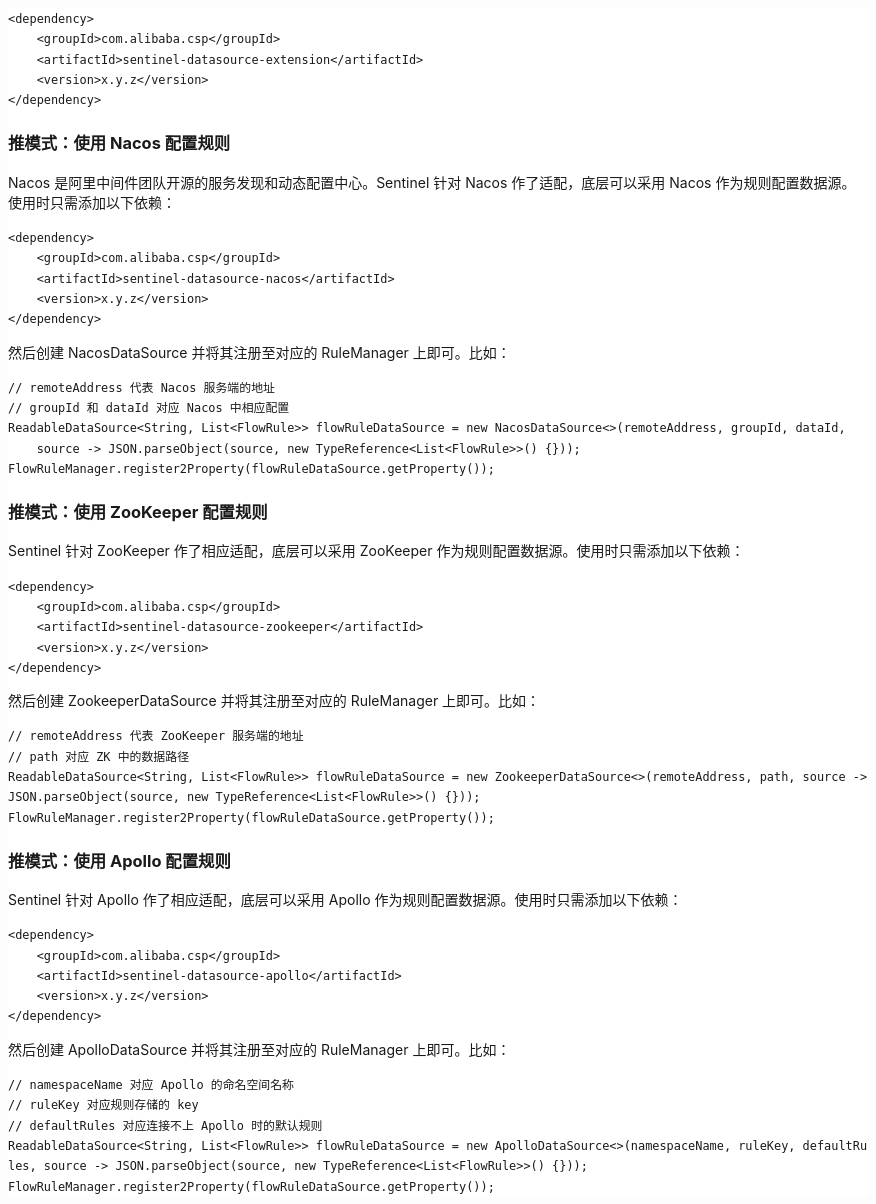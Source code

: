     <dependency>
        <groupId>com.alibaba.csp</groupId>
        <artifactId>sentinel-datasource-extension</artifactId>
        <version>x.y.z</version>
    </dependency>

### 推模式：使用 Nacos 配置规则
Nacos 是阿里中间件团队开源的服务发现和动态配置中心。Sentinel 针对 Nacos 作了适配，底层可以采用 Nacos 作为规则配置数据源。使用时只需添加以下依赖：

    <dependency>
        <groupId>com.alibaba.csp</groupId>
        <artifactId>sentinel-datasource-nacos</artifactId>
        <version>x.y.z</version>
    </dependency>

然后创建 NacosDataSource 并将其注册至对应的 RuleManager 上即可。比如：

    // remoteAddress 代表 Nacos 服务端的地址
    // groupId 和 dataId 对应 Nacos 中相应配置
    ReadableDataSource<String, List<FlowRule>> flowRuleDataSource = new NacosDataSource<>(remoteAddress, groupId, dataId,
        source -> JSON.parseObject(source, new TypeReference<List<FlowRule>>() {}));
    FlowRuleManager.register2Property(flowRuleDataSource.getProperty());

### 推模式：使用 ZooKeeper 配置规则
Sentinel 针对 ZooKeeper 作了相应适配，底层可以采用 ZooKeeper 作为规则配置数据源。使用时只需添加以下依赖：

    <dependency>
        <groupId>com.alibaba.csp</groupId>
        <artifactId>sentinel-datasource-zookeeper</artifactId>
        <version>x.y.z</version>
    </dependency>

然后创建 ZookeeperDataSource 并将其注册至对应的 RuleManager 上即可。比如：

    // remoteAddress 代表 ZooKeeper 服务端的地址
    // path 对应 ZK 中的数据路径
    ReadableDataSource<String, List<FlowRule>> flowRuleDataSource = new ZookeeperDataSource<>(remoteAddress, path, source -> JSON.parseObject(source, new TypeReference<List<FlowRule>>() {}));
    FlowRuleManager.register2Property(flowRuleDataSource.getProperty());

### 推模式：使用 Apollo 配置规则
Sentinel 针对 Apollo 作了相应适配，底层可以采用 Apollo 作为规则配置数据源。使用时只需添加以下依赖：

    <dependency>
        <groupId>com.alibaba.csp</groupId>
        <artifactId>sentinel-datasource-apollo</artifactId>
        <version>x.y.z</version>
    </dependency>

然后创建 ApolloDataSource 并将其注册至对应的 RuleManager 上即可。比如：

    // namespaceName 对应 Apollo 的命名空间名称
    // ruleKey 对应规则存储的 key
    // defaultRules 对应连接不上 Apollo 时的默认规则
    ReadableDataSource<String, List<FlowRule>> flowRuleDataSource = new ApolloDataSource<>(namespaceName, ruleKey, defaultRules, source -> JSON.parseObject(source, new TypeReference<List<FlowRule>>() {}));
    FlowRuleManager.register2Property(flowRuleDataSource.getProperty());

